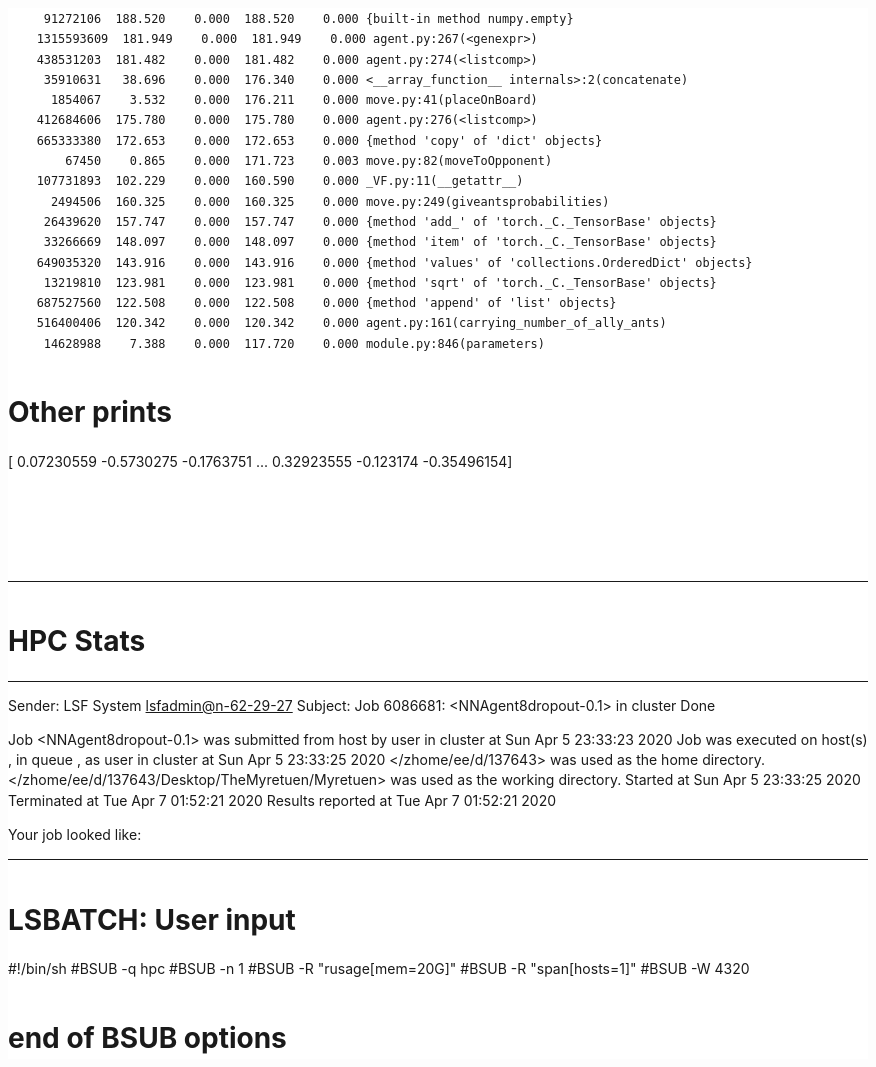          91272106  188.520    0.000  188.520    0.000 {built-in method numpy.empty}
        1315593609  181.949    0.000  181.949    0.000 agent.py:267(<genexpr>)
        438531203  181.482    0.000  181.482    0.000 agent.py:274(<listcomp>)
         35910631   38.696    0.000  176.340    0.000 <__array_function__ internals>:2(concatenate)
          1854067    3.532    0.000  176.211    0.000 move.py:41(placeOnBoard)
        412684606  175.780    0.000  175.780    0.000 agent.py:276(<listcomp>)
        665333380  172.653    0.000  172.653    0.000 {method 'copy' of 'dict' objects}
            67450    0.865    0.000  171.723    0.003 move.py:82(moveToOpponent)
        107731893  102.229    0.000  160.590    0.000 _VF.py:11(__getattr__)
          2494506  160.325    0.000  160.325    0.000 move.py:249(giveantsprobabilities)
         26439620  157.747    0.000  157.747    0.000 {method 'add_' of 'torch._C._TensorBase' objects}
         33266669  148.097    0.000  148.097    0.000 {method 'item' of 'torch._C._TensorBase' objects}
        649035320  143.916    0.000  143.916    0.000 {method 'values' of 'collections.OrderedDict' objects}
         13219810  123.981    0.000  123.981    0.000 {method 'sqrt' of 'torch._C._TensorBase' objects}
        687527560  122.508    0.000  122.508    0.000 {method 'append' of 'list' objects}
        516400406  120.342    0.000  120.342    0.000 agent.py:161(carrying_number_of_ally_ants)
         14628988    7.388    0.000  117.720    0.000 module.py:846(parameters)


# Other prints

[ 0.07230559 -0.5730275  -0.1763751  ...  0.32923555 -0.123174
 -0.35496154]

 <br /> 
 <br /> 
 <br /> 
 <br />

---------------------------------------------------------------------------------------------------------------------

# HPC Stats


------------------------------------------------------------
Sender: LSF System <lsfadmin@n-62-29-27>
Subject: Job 6086681: <NNAgent8dropout-0.1> in cluster <dcc> Done

Job <NNAgent8dropout-0.1> was submitted from host <n-62-30-3> by user <s183905> in cluster <dcc> at Sun Apr  5 23:33:23 2020
Job was executed on host(s) <n-62-29-27>, in queue <hpc>, as user <s183905> in cluster <dcc> at Sun Apr  5 23:33:25 2020
</zhome/ee/d/137643> was used as the home directory.
</zhome/ee/d/137643/Desktop/TheMyretuen/Myretuen> was used as the working directory.
Started at Sun Apr  5 23:33:25 2020
Terminated at Tue Apr  7 01:52:21 2020
Results reported at Tue Apr  7 01:52:21 2020

Your job looked like:

------------------------------------------------------------
# LSBATCH: User input
#!/bin/sh
#BSUB -q hpc
#BSUB -n 1
#BSUB -R "rusage[mem=20G]"
#BSUB -R "span[hosts=1]"
#BSUB -W 4320
# end of BSUB options
